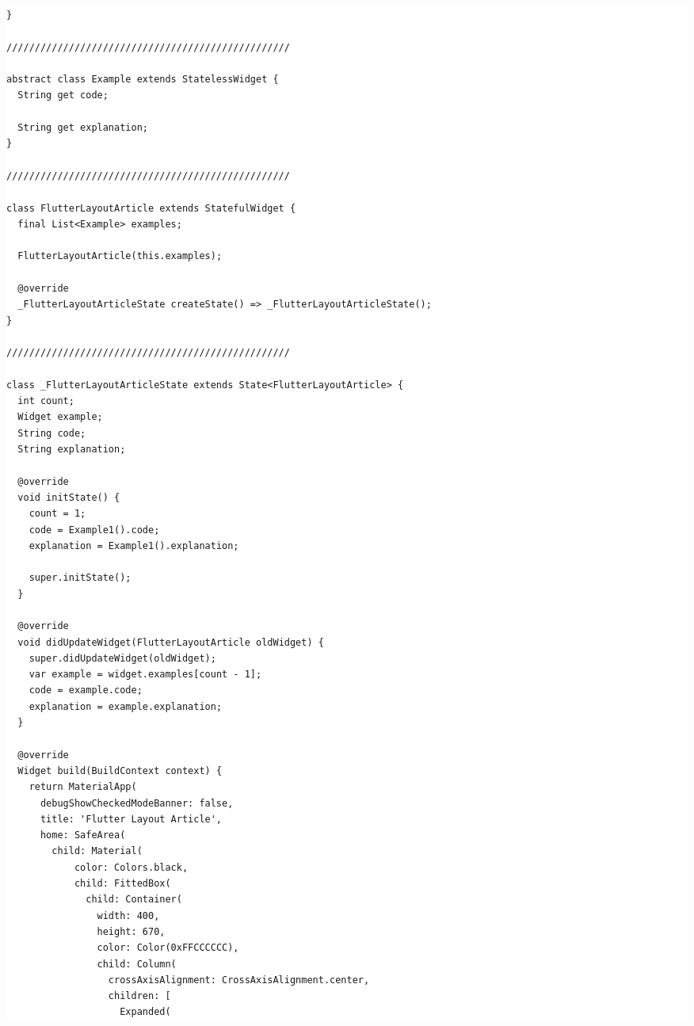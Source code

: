 ```run-dartpad:theme-light:mode-flutter:run-true:width-100%:height-600px:split-60:ga_id-starting_code
}

//////////////////////////////////////////////////

abstract class Example extends StatelessWidget {
  String get code;

  String get explanation;
}

//////////////////////////////////////////////////

class FlutterLayoutArticle extends StatefulWidget {
  final List<Example> examples;

  FlutterLayoutArticle(this.examples);

  @override
  _FlutterLayoutArticleState createState() => _FlutterLayoutArticleState();
}

//////////////////////////////////////////////////

class _FlutterLayoutArticleState extends State<FlutterLayoutArticle> {
  int count;
  Widget example;
  String code;
  String explanation;

  @override
  void initState() {
    count = 1;
    code = Example1().code;
    explanation = Example1().explanation;

    super.initState();
  }

  @override
  void didUpdateWidget(FlutterLayoutArticle oldWidget) {
    super.didUpdateWidget(oldWidget);
    var example = widget.examples[count - 1];
    code = example.code;
    explanation = example.explanation;
  }

  @override
  Widget build(BuildContext context) {
    return MaterialApp(
      debugShowCheckedModeBanner: false,
      title: 'Flutter Layout Article',
      home: SafeArea(
        child: Material(
            color: Colors.black,
            child: FittedBox(
              child: Container(
                width: 400,
                height: 670,
                color: Color(0xFFCCCCCC),
                child: Column(
                  crossAxisAlignment: CrossAxisAlignment.center,
                  children: [
                    Expanded(
```

[`Container` documentation]: {{site.api}}/flutter/widgets/Container-class.html
[DartPad instance]: https://dartpad.dev/60174a95879612e500203084a0588f94
[Flutter: The Advanced Layout Rule Even Beginners Must Know]: https://medium.com/flutter-community/flutter-the-advanced-layout-rule-even-beginners-must-know-edc9516d1a2
[GitHub]: {{site.github}}/marcglasberg
[pub.dev]: {{site.pub}}/publishers/glasberg.dev/packages
[Simon Lightfoot]: {{site.github}}/slightfoot
[this GitHub repo]: {{site.github}}/marcglasberg/flutter_layout_article